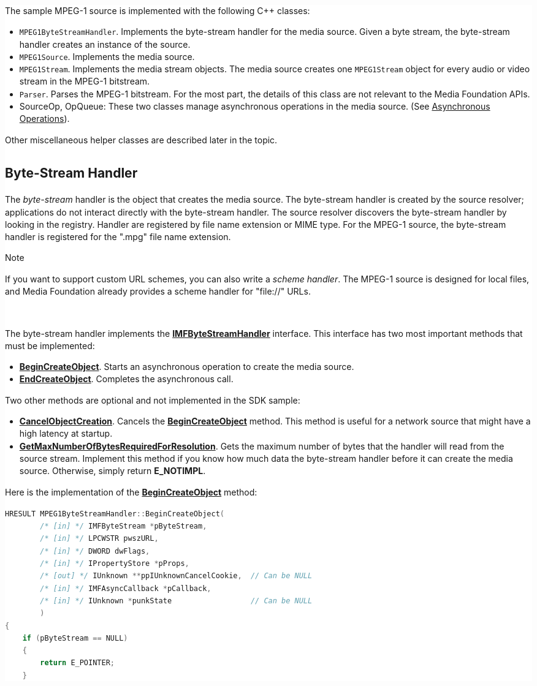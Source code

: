 The sample MPEG-1 source is implemented with the following C++ classes:

-   `MPEG1ByteStreamHandler`. Implements the byte-stream handler for the media source. Given a byte stream, the byte-stream handler creates an instance of the source.
-   `MPEG1Source`. Implements the media source.
-   `MPEG1Stream`. Implements the media stream objects. The media source creates one `MPEG1Stream` object for every audio or video stream in the MPEG-1 bitstream.
-   `Parser`. Parses the MPEG-1 bitstream. For the most part, the details of this class are not relevant to the Media Foundation APIs.
-   SourceOp, OpQueue: These two classes manage asynchronous operations in the media source. (See [Asynchronous Operations](#asynchronous-operations)).

Other miscellaneous helper classes are described later in the topic.

## Byte-Stream Handler

The *byte-stream* handler is the object that creates the media source. The byte-stream handler is created by the source resolver; applications do not interact directly with the byte-stream handler. The source resolver discovers the byte-stream handler by looking in the registry. Handler are registered by file name extension or MIME type. For the MPEG-1 source, the byte-stream handler is registered for the ".mpg" file name extension.

> [!Note]  
> If you want to support custom URL schemes, you can also write a *scheme handler*. The MPEG-1 source is designed for local files, and Media Foundation already provides a scheme handler for "file://" URLs.

 

The byte-stream handler implements the [**IMFByteStreamHandler**](/windows/desktop/api/mfidl/nn-mfidl-imfbytestreamhandler) interface. This interface has two most important methods that must be implemented:

-   [**BeginCreateObject**](/windows/desktop/api/mfidl/nf-mfidl-imfbytestreamhandler-begincreateobject). Starts an asynchronous operation to create the media source.
-   [**EndCreateObject**](/windows/desktop/api/mfidl/nf-mfidl-imfbytestreamhandler-endcreateobject). Completes the asynchronous call.

Two other methods are optional and not implemented in the SDK sample:

-   [**CancelObjectCreation**](/windows/desktop/api/mfidl/nf-mfidl-imfbytestreamhandler-cancelobjectcreation). Cancels the [**BeginCreateObject**](/windows/desktop/api/mfidl/nf-mfidl-imfbytestreamhandler-begincreateobject) method. This method is useful for a network source that might have a high latency at startup.
-   [**GetMaxNumberOfBytesRequiredForResolution**](/windows/desktop/api/mfidl/nf-mfidl-imfbytestreamhandler-getmaxnumberofbytesrequiredforresolution). Gets the maximum number of bytes that the handler will read from the source stream. Implement this method if you know how much data the byte-stream handler before it can create the media source. Otherwise, simply return **E\_NOTIMPL**.

Here is the implementation of the [**BeginCreateObject**](/windows/desktop/api/mfidl/nf-mfidl-imfbytestreamhandler-begincreateobject) method:


```C++
HRESULT MPEG1ByteStreamHandler::BeginCreateObject(
        /* [in] */ IMFByteStream *pByteStream,
        /* [in] */ LPCWSTR pwszURL,
        /* [in] */ DWORD dwFlags,
        /* [in] */ IPropertyStore *pProps,
        /* [out] */ IUnknown **ppIUnknownCancelCookie,  // Can be NULL
        /* [in] */ IMFAsyncCallback *pCallback,
        /* [in] */ IUnknown *punkState                  // Can be NULL
        )
{
    if (pByteStream == NULL)
    {
        return E_POINTER;
    }

```